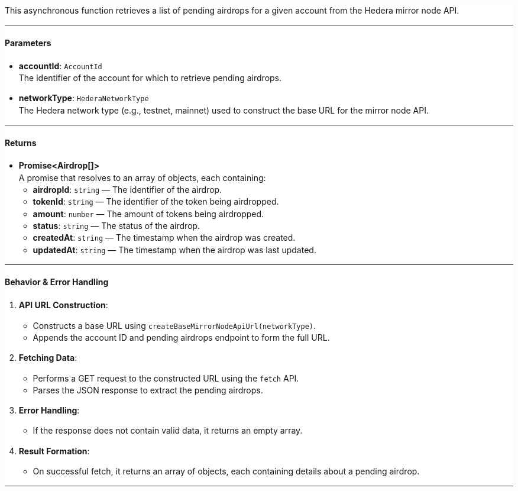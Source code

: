 This asynchronous function retrieves a list of pending airdrops for a given account from the Hedera mirror node API.

---

#### Parameters

- **accountId**: `AccountId`  
  The identifier of the account for which to retrieve pending airdrops.

- **networkType**: `HederaNetworkType`  
  The Hedera network type (e.g., testnet, mainnet) used to construct the base URL for the mirror node API.

---

#### Returns

- **Promise<Airdrop[]>**  
  A promise that resolves to an array of objects, each containing:
    - **airdropId**: `string` — The identifier of the airdrop.
    - **tokenId**: `string` — The identifier of the token being airdropped.
    - **amount**: `number` — The amount of tokens being airdropped.
    - **status**: `string` — The status of the airdrop.
    - **createdAt**: `string` — The timestamp when the airdrop was created.
    - **updatedAt**: `string` — The timestamp when the airdrop was last updated.

---

#### Behavior & Error Handling

1. **API URL Construction**:
    - Constructs a base URL using `createBaseMirrorNodeApiUrl(networkType)`.
    - Appends the account ID and pending airdrops endpoint to form the full URL.

2. **Fetching Data**:
    - Performs a GET request to the constructed URL using the `fetch` API.
    - Parses the JSON response to extract the pending airdrops.

3. **Error Handling**:
    - If the response does not contain valid data, it returns an empty array.

4. **Result Formation**:
    - On successful fetch, it returns an array of objects, each containing details about a pending airdrop.

---
